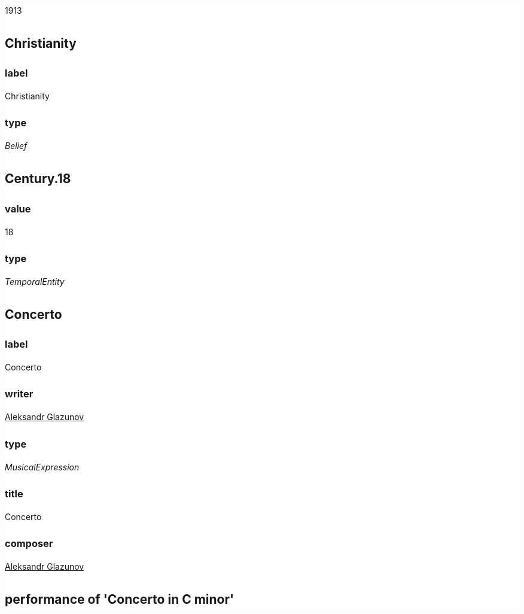 
1913

## Christianity

### label


Christianity

### type


*Belief*

## Century.18

### value


18

### type


*TemporalEntity*

## Concerto

### label


Concerto

### writer


[Aleksandr Glazunov](#Aleksandr-Glazunov)

### type


*MusicalExpression*

### title


Concerto

### composer


[Aleksandr Glazunov](#Aleksandr-Glazunov)

## performance of 'Concerto in C minor'

